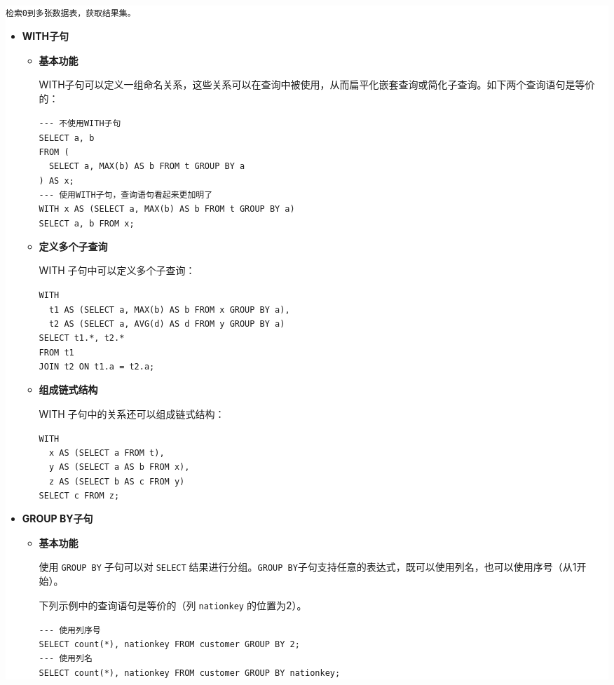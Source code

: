     检索0到多张数据表，获取结果集。

-   **WITH子句**
    -   **基本功能**

        WITH子句可以定义一组命名关系，这些关系可以在查询中被使用，从而扁平化嵌套查询或简化子查询。如下两个查询语句是等价的：

        ```
        --- 不使用WITH子句
        SELECT a, b
        FROM (
          SELECT a, MAX(b) AS b FROM t GROUP BY a
        ) AS x;
        --- 使用WITH子句，查询语句看起来更加明了
        WITH x AS (SELECT a, MAX(b) AS b FROM t GROUP BY a)
        SELECT a, b FROM x;
        ```

    -   **定义多个子查询**

        WITH 子句中可以定义多个子查询：

        ```
        WITH
          t1 AS (SELECT a, MAX(b) AS b FROM x GROUP BY a),
          t2 AS (SELECT a, AVG(d) AS d FROM y GROUP BY a)
        SELECT t1.*, t2.*
        FROM t1
        JOIN t2 ON t1.a = t2.a;
        ```

    -   **组成链式结构**

        WITH 子句中的关系还可以组成链式结构：

        ```
        WITH
          x AS (SELECT a FROM t),
          y AS (SELECT a AS b FROM x),
          z AS (SELECT b AS c FROM y)
        SELECT c FROM z;
        ```

-   **GROUP BY子句**
    -   **基本功能**

        使用 `GROUP BY` 子句可以对 `SELECT` 结果进行分组。`GROUP BY`子句支持任意的表达式，既可以使用列名，也可以使用序号（从1开始）。

        下列示例中的查询语句是等价的（列 `nationkey` 的位置为2）。

        ```
        --- 使用列序号
        SELECT count(*), nationkey FROM customer GROUP BY 2;
        --- 使用列名
        SELECT count(*), nationkey FROM customer GROUP BY nationkey;
        ```
